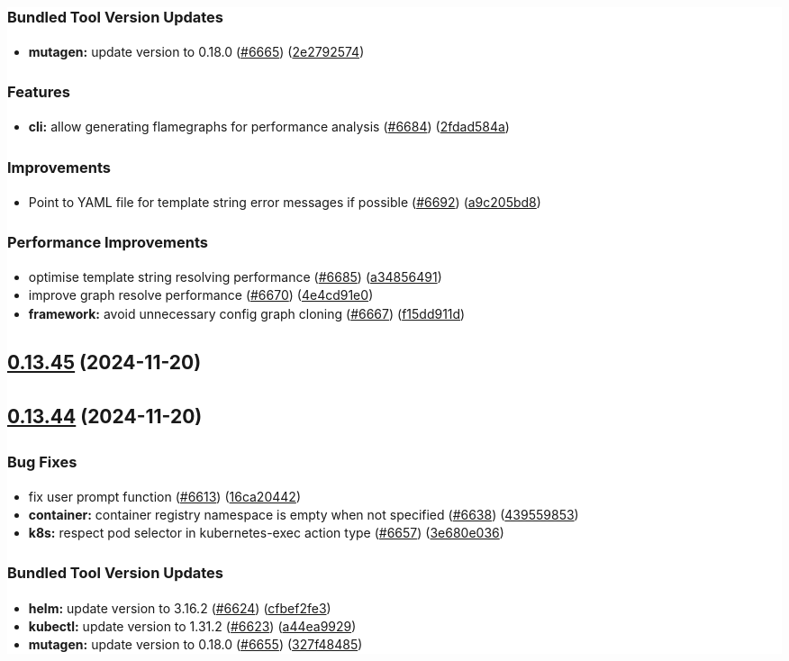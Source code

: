 ### Bundled Tool Version Updates

* **mutagen:** update version to 0.18.0 ([#6665](https://github.com/garden-io/garden/issues/6665)) ([2e2792574](https://github.com/garden-io/garden/commit/2e2792574))

### Features

* **cli:** allow generating flamegraphs for performance analysis ([#6684](https://github.com/garden-io/garden/issues/6684)) ([2fdad584a](https://github.com/garden-io/garden/commit/2fdad584a))

### Improvements

* Point to YAML file for template string error messages if possible ([#6692](https://github.com/garden-io/garden/issues/6692)) ([a9c205bd8](https://github.com/garden-io/garden/commit/a9c205bd8))

### Performance Improvements

* optimise template string resolving performance ([#6685](https://github.com/garden-io/garden/issues/6685)) ([a34856491](https://github.com/garden-io/garden/commit/a34856491))
* improve graph resolve performance ([#6670](https://github.com/garden-io/garden/issues/6670)) ([4e4cd91e0](https://github.com/garden-io/garden/commit/4e4cd91e0))
* **framework:** avoid unnecessary config graph cloning ([#6667](https://github.com/garden-io/garden/issues/6667)) ([f15dd911d](https://github.com/garden-io/garden/commit/f15dd911d))

<a name="0.13.45"></a>
## [0.13.45](https://github.com/garden-io/garden/compare/0.13.44...0.13.45) (2024-11-20)

<a name="0.13.44"></a>
## [0.13.44](https://github.com/garden-io/garden/compare/0.13.43...0.13.44) (2024-11-20)

### Bug Fixes

* fix user prompt function ([#6613](https://github.com/garden-io/garden/issues/6613)) ([16ca20442](https://github.com/garden-io/garden/commit/16ca20442))
* **container:** container registry namespace is empty when not specified ([#6638](https://github.com/garden-io/garden/issues/6638)) ([439559853](https://github.com/garden-io/garden/commit/439559853))
* **k8s:** respect pod selector in kubernetes-exec action type ([#6657](https://github.com/garden-io/garden/issues/6657)) ([3e680e036](https://github.com/garden-io/garden/commit/3e680e036))

### Bundled Tool Version Updates

* **helm:** update version to 3.16.2 ([#6624](https://github.com/garden-io/garden/issues/6624)) ([cfbef2fe3](https://github.com/garden-io/garden/commit/cfbef2fe3))
* **kubectl:** update version to 1.31.2 ([#6623](https://github.com/garden-io/garden/issues/6623)) ([a44ea9929](https://github.com/garden-io/garden/commit/a44ea9929))
* **mutagen:** update version to 0.18.0 ([#6655](https://github.com/garden-io/garden/issues/6655)) ([327f48485](https://github.com/garden-io/garden/commit/327f48485))
